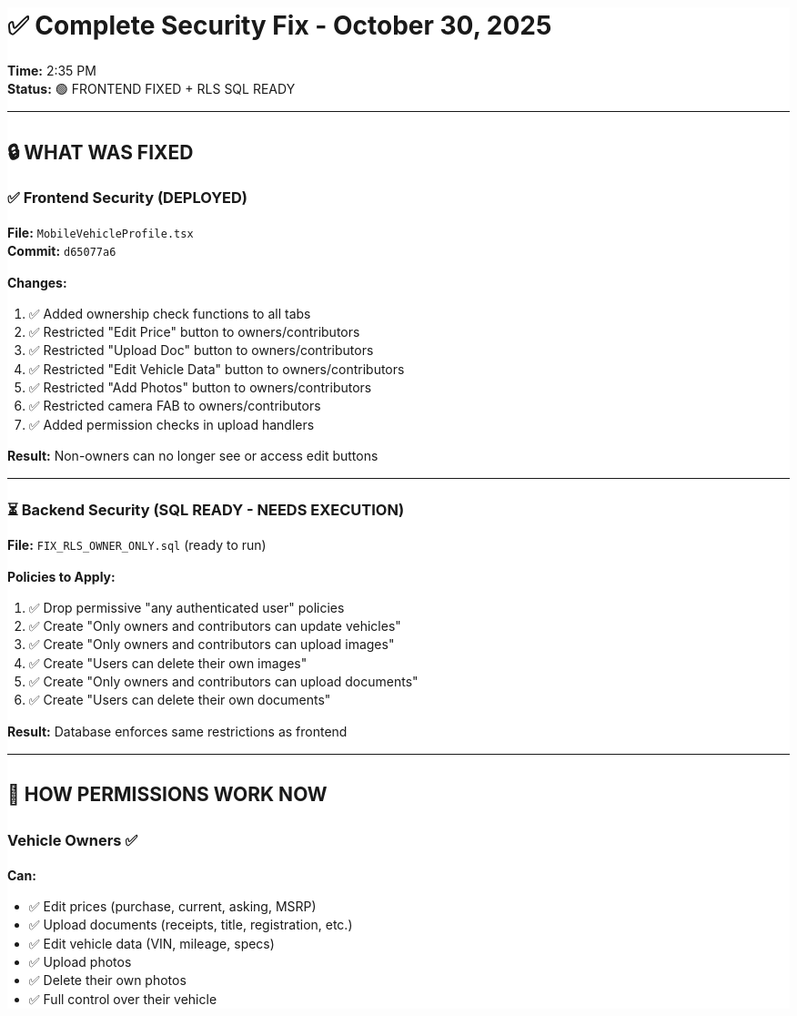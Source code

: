 # ✅ Complete Security Fix - October 30, 2025

**Time:** 2:35 PM  
**Status:** 🟢 FRONTEND FIXED + RLS SQL READY

---

## 🔒 WHAT WAS FIXED

### ✅ Frontend Security (DEPLOYED)

**File:** `MobileVehicleProfile.tsx`  
**Commit:** `d65077a6`

**Changes:**
1. ✅ Added ownership check functions to all tabs
2. ✅ Restricted "Edit Price" button to owners/contributors
3. ✅ Restricted "Upload Doc" button to owners/contributors
4. ✅ Restricted "Edit Vehicle Data" button to owners/contributors
5. ✅ Restricted "Add Photos" button to owners/contributors
6. ✅ Restricted camera FAB to owners/contributors
7. ✅ Added permission checks in upload handlers

**Result:** Non-owners can no longer see or access edit buttons

---

### ⏳ Backend Security (SQL READY - NEEDS EXECUTION)

**File:** `FIX_RLS_OWNER_ONLY.sql` (ready to run)

**Policies to Apply:**
1. ✅ Drop permissive "any authenticated user" policies
2. ✅ Create "Only owners and contributors can update vehicles"
3. ✅ Create "Only owners and contributors can upload images"
4. ✅ Create "Users can delete their own images"
5. ✅ Create "Only owners and contributors can upload documents"
6. ✅ Create "Users can delete their own documents"

**Result:** Database enforces same restrictions as frontend

---

## 🎯 HOW PERMISSIONS WORK NOW

### Vehicle Owners ✅
**Can:**
- ✅ Edit prices (purchase, current, asking, MSRP)
- ✅ Upload documents (receipts, title, registration, etc.)
- ✅ Edit vehicle data (VIN, mileage, specs)
- ✅ Upload photos
- ✅ Delete their own photos
- ✅ Full control over their vehicle

